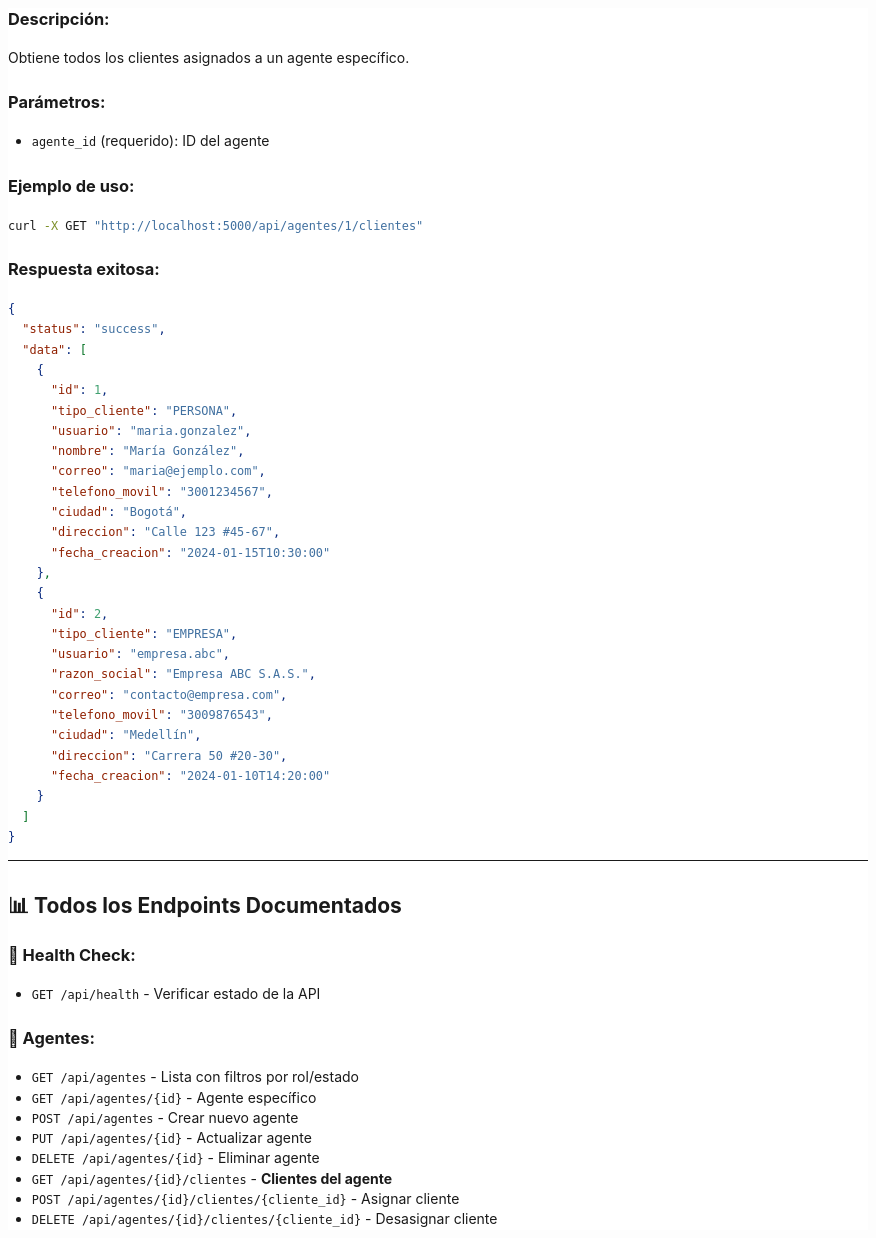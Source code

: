 ### **Descripción:**
Obtiene todos los clientes asignados a un agente específico.

### **Parámetros:**
- `agente_id` (requerido): ID del agente

### **Ejemplo de uso:**
```bash
curl -X GET "http://localhost:5000/api/agentes/1/clientes"
```

### **Respuesta exitosa:**
```json
{
  "status": "success",
  "data": [
    {
      "id": 1,
      "tipo_cliente": "PERSONA",
      "usuario": "maria.gonzalez",
      "nombre": "María González",
      "correo": "maria@ejemplo.com",
      "telefono_movil": "3001234567",
      "ciudad": "Bogotá",
      "direccion": "Calle 123 #45-67",
      "fecha_creacion": "2024-01-15T10:30:00"
    },
    {
      "id": 2,
      "tipo_cliente": "EMPRESA",
      "usuario": "empresa.abc",
      "razon_social": "Empresa ABC S.A.S.",
      "correo": "contacto@empresa.com",
      "telefono_movil": "3009876543",
      "ciudad": "Medellín",
      "direccion": "Carrera 50 #20-30",
      "fecha_creacion": "2024-01-10T14:20:00"
    }
  ]
}
```

---

## 📊 **Todos los Endpoints Documentados**

### **🔧 Health Check:**
- `GET /api/health` - Verificar estado de la API

### **👥 Agentes:**
- `GET /api/agentes` - Lista con filtros por rol/estado
- `GET /api/agentes/{id}` - Agente específico
- `POST /api/agentes` - Crear nuevo agente
- `PUT /api/agentes/{id}` - Actualizar agente
- `DELETE /api/agentes/{id}` - Eliminar agente
- `GET /api/agentes/{id}/clientes` - **Clientes del agente**
- `POST /api/agentes/{id}/clientes/{cliente_id}` - Asignar cliente
- `DELETE /api/agentes/{id}/clientes/{cliente_id}` - Desasignar cliente
